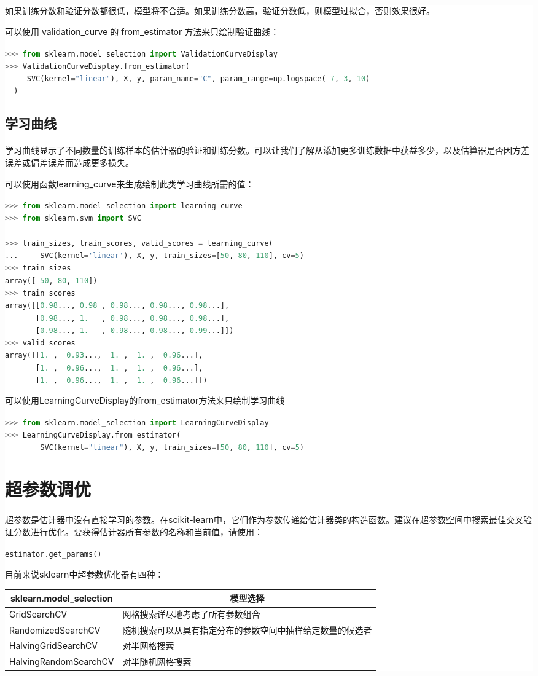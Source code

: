 如果训练分数和验证分数都很低，模型将不合适。如果训练分数高，验证分数低，则模型过拟合，否则效果很好。

可以使用 validation_curve 的 from_estimator 方法来只绘制验证曲线：

```python
>>> from sklearn.model_selection import ValidationCurveDisplay
>>> ValidationCurveDisplay.from_estimator(
     SVC(kernel="linear"), X, y, param_name="C", param_range=np.logspace(-7, 3, 10)
  )
```

## 学习曲线

学习曲线显示了不同数量的训练样本的估计器的验证和训练分数。可以让我们了解从添加更多训练数据中获益多少，以及估算器是否因方差误差或偏差误差而造成更多损失。

可以使用函数learning_curve来生成绘制此类学习曲线所需的值：

```python
>>> from sklearn.model_selection import learning_curve
>>> from sklearn.svm import SVC

>>> train_sizes, train_scores, valid_scores = learning_curve(
...     SVC(kernel='linear'), X, y, train_sizes=[50, 80, 110], cv=5)
>>> train_sizes
array([ 50, 80, 110])
>>> train_scores
array([[0.98..., 0.98 , 0.98..., 0.98..., 0.98...],
       [0.98..., 1.   , 0.98..., 0.98..., 0.98...],
       [0.98..., 1.   , 0.98..., 0.98..., 0.99...]])
>>> valid_scores
array([[1. ,  0.93...,  1. ,  1. ,  0.96...],
       [1. ,  0.96...,  1. ,  1. ,  0.96...],
       [1. ,  0.96...,  1. ,  1. ,  0.96...]])
```

可以使用LearningCurveDisplay的from_estimator方法来只绘制学习曲线

```python
>>> from sklearn.model_selection import LearningCurveDisplay
>>> LearningCurveDisplay.from_estimator(
   		SVC(kernel="linear"), X, y, train_sizes=[50, 80, 110], cv=5)
```

# 超参数调优

超参数是估计器中没有直接学习的参数。在scikit-learn中，它们作为参数传递给估计器类的构造函数。建议在超参数空间中搜索最佳交叉验证分数进行优化。要获得估计器所有参数的名称和当前值，请使用：

```python
estimator.get_params()
```

目前来说sklearn中超参数优化器有四种：

| sklearn.model_selection | 模型选择                                                   |
| ----------------------- | ---------------------------------------------------------- |
| GridSearchCV            | 网格搜索详尽地考虑了所有参数组合                           |
| RandomizedSearchCV      | 随机搜索可以从具有指定分布的参数空间中抽样给定数量的候选者 |
| HalvingGridSearchCV     | 对半网格搜索                                               |
| HalvingRandomSearchCV   | 对半随机网格搜索                                           |
